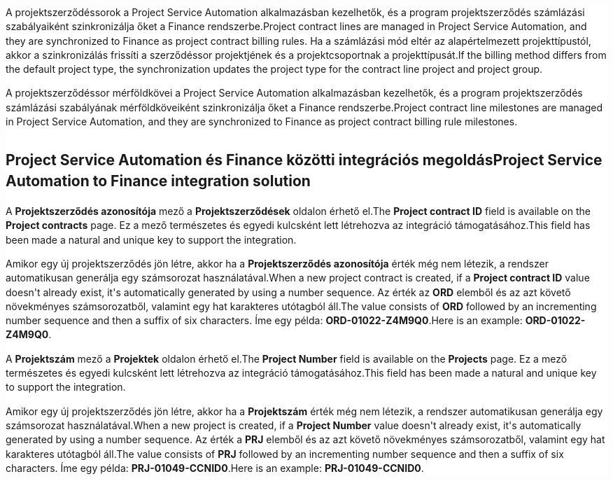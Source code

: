 
<span data-ttu-id="c3001-148">A projektszerződéssorok a Project Service Automation alkalmazásban kezelhetők, és a program projektszerződés számlázási szabályaiként szinkronizálja őket a Finance rendszerbe.</span><span class="sxs-lookup"><span data-stu-id="c3001-148">Project contract lines are managed in Project Service Automation, and they are synchronized to Finance as project contract billing rules.</span></span> <span data-ttu-id="c3001-149">Ha a számlázási mód eltér az alapértelmezett projekttípustól, akkor a szinkronizálás frissíti a szerződéssor projektjének és a projektcsoportnak a projekttípusát.</span><span class="sxs-lookup"><span data-stu-id="c3001-149">If the billing method differs from the default project type, the synchronization updates the project type for the contract line project and project group.</span></span>

<span data-ttu-id="c3001-150">A projektszerződéssor mérföldkövei a Project Service Automation alkalmazásban kezelhetők, és a program projektszerződés számlázási szabályának mérföldköveiként szinkronizálja őket a Finance rendszerbe.</span><span class="sxs-lookup"><span data-stu-id="c3001-150">Project contract line milestones are managed in Project Service Automation, and they are synchronized to Finance as project contract billing rule milestones.</span></span>

## <a name="project-service-automation-to-finance-integration-solution"></a><span data-ttu-id="c3001-151">Project Service Automation és Finance közötti integrációs megoldás</span><span class="sxs-lookup"><span data-stu-id="c3001-151">Project Service Automation to Finance integration solution</span></span>

<span data-ttu-id="c3001-152">A **Projektszerződés azonosítója** mező a **Projektszerződések** oldalon érhető el.</span><span class="sxs-lookup"><span data-stu-id="c3001-152">The **Project contract ID** field is available on the **Project contracts** page.</span></span> <span data-ttu-id="c3001-153">Ez a mező természetes és egyedi kulcsként lett létrehozva az integráció támogatásához.</span><span class="sxs-lookup"><span data-stu-id="c3001-153">This field has been made a natural and unique key to support the integration.</span></span>

<span data-ttu-id="c3001-154">Amikor egy új projektszerződés jön létre, akkor ha a **Projektszerződés azonosítója** érték még nem létezik, a rendszer automatikusan generálja egy számsorozat használatával.</span><span class="sxs-lookup"><span data-stu-id="c3001-154">When a new project contract is created, if a **Project contract ID** value doesn't already exist, it's automatically generated by using a number sequence.</span></span> <span data-ttu-id="c3001-155">Az érték az **ORD** elemből és az azt követő növekményes számsorozatből, valamint egy hat karakteres utótagból áll.</span><span class="sxs-lookup"><span data-stu-id="c3001-155">The value consists of **ORD** followed by an incrementing number sequence and then a suffix of six characters.</span></span> <span data-ttu-id="c3001-156">Íme egy példa: **ORD-01022-Z4M9Q0**.</span><span class="sxs-lookup"><span data-stu-id="c3001-156">Here is an example: **ORD-01022-Z4M9Q0**.</span></span>

<span data-ttu-id="c3001-157">A **Projektszám** mező a **Projektek** oldalon érhető el.</span><span class="sxs-lookup"><span data-stu-id="c3001-157">The **Project Number** field is available on the **Projects** page.</span></span> <span data-ttu-id="c3001-158">Ez a mező természetes és egyedi kulcsként lett létrehozva az integráció támogatásához.</span><span class="sxs-lookup"><span data-stu-id="c3001-158">This field has been made a natural and unique key to support the integration.</span></span>

<span data-ttu-id="c3001-159">Amikor egy új projektszerződés jön létre, akkor ha a **Projektszám** érték még nem létezik, a rendszer automatikusan generálja egy számsorozat használatával.</span><span class="sxs-lookup"><span data-stu-id="c3001-159">When a new project is created, if a **Project Number** value doesn't already exist, it's automatically generated by using a number sequence.</span></span> <span data-ttu-id="c3001-160">Az érték a **PRJ** elemből és az azt követő növekményes számsorozatből, valamint egy hat karakteres utótagból áll.</span><span class="sxs-lookup"><span data-stu-id="c3001-160">The value consists of **PRJ** followed by an incrementing number sequence and then a suffix of six characters.</span></span> <span data-ttu-id="c3001-161">Íme egy példa: **PRJ-01049-CCNID0**.</span><span class="sxs-lookup"><span data-stu-id="c3001-161">Here is an example: **PRJ-01049-CCNID0**.</span></span>
